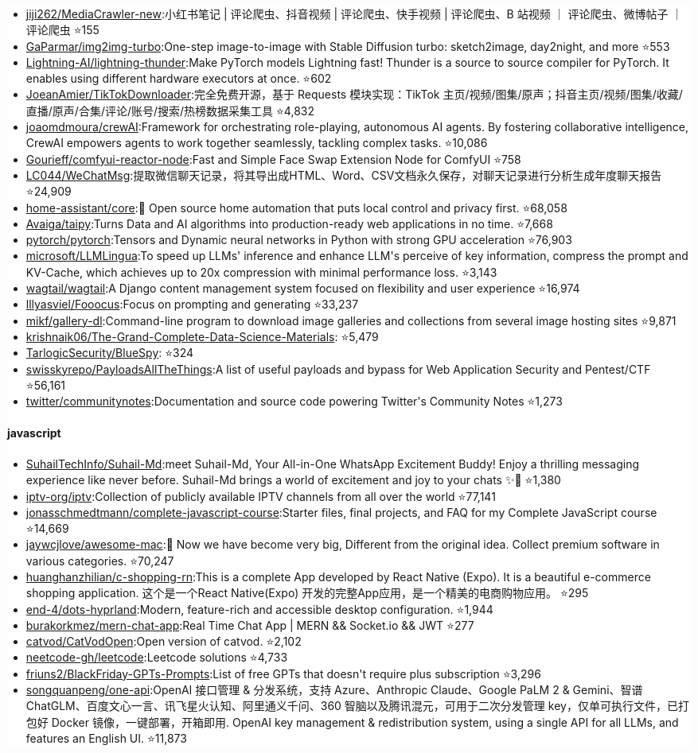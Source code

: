 * [jiji262/MediaCrawler-new](https://github.com/jiji262/MediaCrawler-new):小红书笔记 | 评论爬虫、抖音视频 | 评论爬虫、快手视频 | 评论爬虫、B 站视频 ｜ 评论爬虫、微博帖子 ｜ 评论爬虫 ⭐155
* [GaParmar/img2img-turbo](https://github.com/GaParmar/img2img-turbo):One-step image-to-image with Stable Diffusion turbo: sketch2image, day2night, and more ⭐553
* [Lightning-AI/lightning-thunder](https://github.com/Lightning-AI/lightning-thunder):Make PyTorch models Lightning fast! Thunder is a source to source compiler for PyTorch. It enables using different hardware executors at once. ⭐602
* [JoeanAmier/TikTokDownloader](https://github.com/JoeanAmier/TikTokDownloader):完全免费开源，基于 Requests 模块实现：TikTok 主页/视频/图集/原声；抖音主页/视频/图集/收藏/直播/原声/合集/评论/账号/搜索/热榜数据采集工具 ⭐4,832
* [joaomdmoura/crewAI](https://github.com/joaomdmoura/crewAI):Framework for orchestrating role-playing, autonomous AI agents. By fostering collaborative intelligence, CrewAI empowers agents to work together seamlessly, tackling complex tasks. ⭐10,086
* [Gourieff/comfyui-reactor-node](https://github.com/Gourieff/comfyui-reactor-node):Fast and Simple Face Swap Extension Node for ComfyUI ⭐758
* [LC044/WeChatMsg](https://github.com/LC044/WeChatMsg):提取微信聊天记录，将其导出成HTML、Word、CSV文档永久保存，对聊天记录进行分析生成年度聊天报告 ⭐24,909
* [home-assistant/core](https://github.com/home-assistant/core):🏡 Open source home automation that puts local control and privacy first. ⭐68,058
* [Avaiga/taipy](https://github.com/Avaiga/taipy):Turns Data and AI algorithms into production-ready web applications in no time. ⭐7,668
* [pytorch/pytorch](https://github.com/pytorch/pytorch):Tensors and Dynamic neural networks in Python with strong GPU acceleration ⭐76,903
* [microsoft/LLMLingua](https://github.com/microsoft/LLMLingua):To speed up LLMs' inference and enhance LLM's perceive of key information, compress the prompt and KV-Cache, which achieves up to 20x compression with minimal performance loss. ⭐3,143
* [wagtail/wagtail](https://github.com/wagtail/wagtail):A Django content management system focused on flexibility and user experience ⭐16,974
* [lllyasviel/Fooocus](https://github.com/lllyasviel/Fooocus):Focus on prompting and generating ⭐33,237
* [mikf/gallery-dl](https://github.com/mikf/gallery-dl):Command-line program to download image galleries and collections from several image hosting sites ⭐9,871
* [krishnaik06/The-Grand-Complete-Data-Science-Materials](https://github.com/krishnaik06/The-Grand-Complete-Data-Science-Materials): ⭐5,479
* [TarlogicSecurity/BlueSpy](https://github.com/TarlogicSecurity/BlueSpy): ⭐324
* [swisskyrepo/PayloadsAllTheThings](https://github.com/swisskyrepo/PayloadsAllTheThings):A list of useful payloads and bypass for Web Application Security and Pentest/CTF ⭐56,161
* [twitter/communitynotes](https://github.com/twitter/communitynotes):Documentation and source code powering Twitter's Community Notes ⭐1,273

#### javascript
* [SuhailTechInfo/Suhail-Md](https://github.com/SuhailTechInfo/Suhail-Md):meet Suhail-Md, Your All-in-One WhatsApp Excitement Buddy! Enjoy a thrilling messaging experience like never before. Suhail-Md brings a world of excitement and joy to your chats ✨🤖 ⭐1,380
* [iptv-org/iptv](https://github.com/iptv-org/iptv):Collection of publicly available IPTV channels from all over the world ⭐77,141
* [jonasschmedtmann/complete-javascript-course](https://github.com/jonasschmedtmann/complete-javascript-course):Starter files, final projects, and FAQ for my Complete JavaScript course ⭐14,669
* [jaywcjlove/awesome-mac](https://github.com/jaywcjlove/awesome-mac): Now we have become very big, Different from the original idea. Collect premium software in various categories. ⭐70,247
* [huanghanzhilian/c-shopping-rn](https://github.com/huanghanzhilian/c-shopping-rn):This is a complete App developed by React Native (Expo). It is a beautiful e-commerce shopping application. 这个是一个React Native(Expo) 开发的完整App应用，是一个精美的电商购物应用。 ⭐295
* [end-4/dots-hyprland](https://github.com/end-4/dots-hyprland):Modern, feature-rich and accessible desktop configuration. ⭐1,944
* [burakorkmez/mern-chat-app](https://github.com/burakorkmez/mern-chat-app):Real Time Chat App | MERN && Socket.io && JWT ⭐277
* [catvod/CatVodOpen](https://github.com/catvod/CatVodOpen):Open version of catvod. ⭐2,102
* [neetcode-gh/leetcode](https://github.com/neetcode-gh/leetcode):Leetcode solutions ⭐4,733
* [friuns2/BlackFriday-GPTs-Prompts](https://github.com/friuns2/BlackFriday-GPTs-Prompts):List of free GPTs that doesn't require plus subscription ⭐3,296
* [songquanpeng/one-api](https://github.com/songquanpeng/one-api):OpenAI 接口管理 & 分发系统，支持 Azure、Anthropic Claude、Google PaLM 2 & Gemini、智谱 ChatGLM、百度文心一言、讯飞星火认知、阿里通义千问、360 智脑以及腾讯混元，可用于二次分发管理 key，仅单可执行文件，已打包好 Docker 镜像，一键部署，开箱即用. OpenAI key management & redistribution system, using a single API for all LLMs, and features an English UI. ⭐11,873